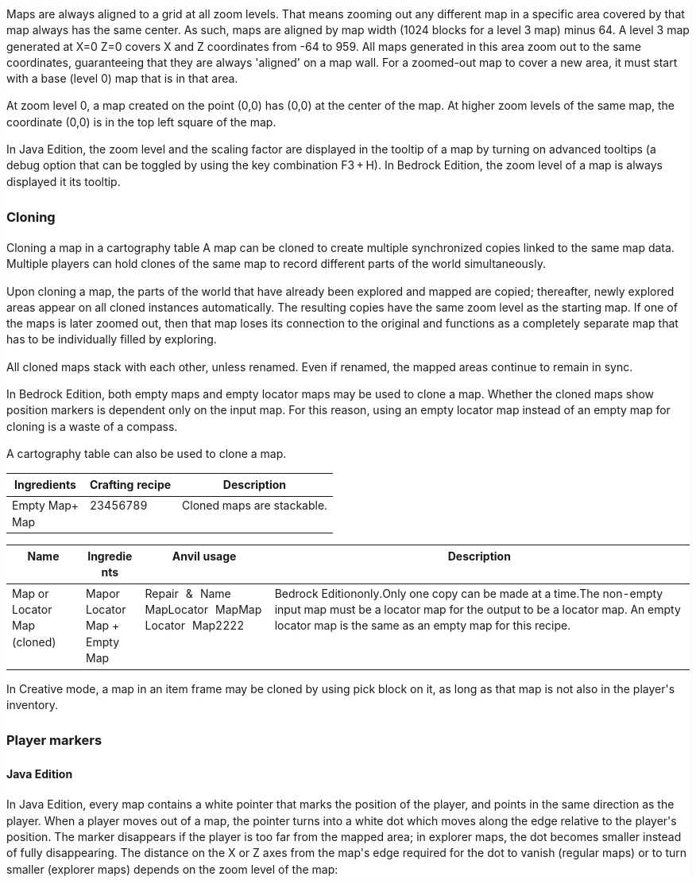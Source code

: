 Maps are always aligned to a grid at all zoom levels. That means zooming out any different map in a specific area covered by that map always has the same center. As such, maps are aligned by map width (1024 blocks for a level 3 map) minus 64. A level 3 map generated at X=0 Z=0 covers X and Z coordinates from -64 to 959. All maps generated in this area zoom out to the same coordinates, guaranteeing that they are always 'aligned' on a map wall. For a zoomed-out map to cover a new area, it must start with a base (level 0) map that is in that area.

At zoom level 0, a map created on the point (0,0) has (0,0) at the center of the map. At higher zoom levels of the same map, the coordinate (0,0) is in the top left square of the map.

In Java Edition, the zoom level and the scaling factor are displayed in the tooltip of a map by turning on advanced tooltips (a debug option that can be toggled by using the key combination F3 + H). In Bedrock Edition, the zoom level of a map is always displayed it its tooltip.

### Cloning
Cloning a map in a cartography table
A map can be cloned to create multiple synchronized copies linked to the same map data. Multiple players can hold clones of the same map to record different parts of the world simultaneously.

Upon cloning a map, the parts of the world that have already been explored and mapped are copied; thereafter, newly explored areas appear on all cloned instances automatically. The resulting copies have the same zoom level as the starting map. If one of the maps is later zoomed out, then that map loses its connection to the original and functions as a completely separate map that has to be individually filled by exploring.

All cloned maps stack with each other, unless renamed. Even if renamed, the mapped areas continue to remain in sync.

In Bedrock Edition, both empty maps and empty locator maps may be used to clone a map. Whether the cloned maps show position markers is dependent only on the input map. For this reason, using an empty locator map instead of an empty map for cloning is a waste of a compass.

A cartography table can also be used to clone a map.

| Ingredients        | Crafting recipe | Description                |
|--------------------|-----------------|----------------------------|
| Empty Map+<br/>Map | 23456789        | Cloned maps are stackable. |

| Name                        | Ingredients                       | Anvil usage                                    | Description                                                                                                                                                                                                 |
|-----------------------------|-----------------------------------|------------------------------------------------|-------------------------------------------------------------------------------------------------------------------------------------------------------------------------------------------------------------|
| Map or Locator Map (cloned) | Mapor Locator Map +<br/>Empty Map | Repair & Name MapLocator MapMapLocator Map2222 | Bedrock Editiononly.Only one copy can be made at a time.The non-empty input map must be a locator map for the output to be a locator map. An empty locator map is the same as an empty map for this recipe. |

In Creative mode, a map in an item frame may be cloned by using pick block on it, as long as that map is not also in the player's inventory.

### Player markers
#### Java Edition
In Java Edition, every map contains a white pointer that marks the position of the player, and points in the same direction as the player. When a player moves out of a map, the pointer turns into a white dot which moves along the edge relative to the player's position. The marker disappears if the player is too far from the mapped area; in explorer maps, the dot becomes smaller instead of fully disappearing. The distance on the X or Z axes from the map's edge required for the dot to vanish (regular maps) or to turn smaller (explorer maps) depends on the zoom level of the map:
